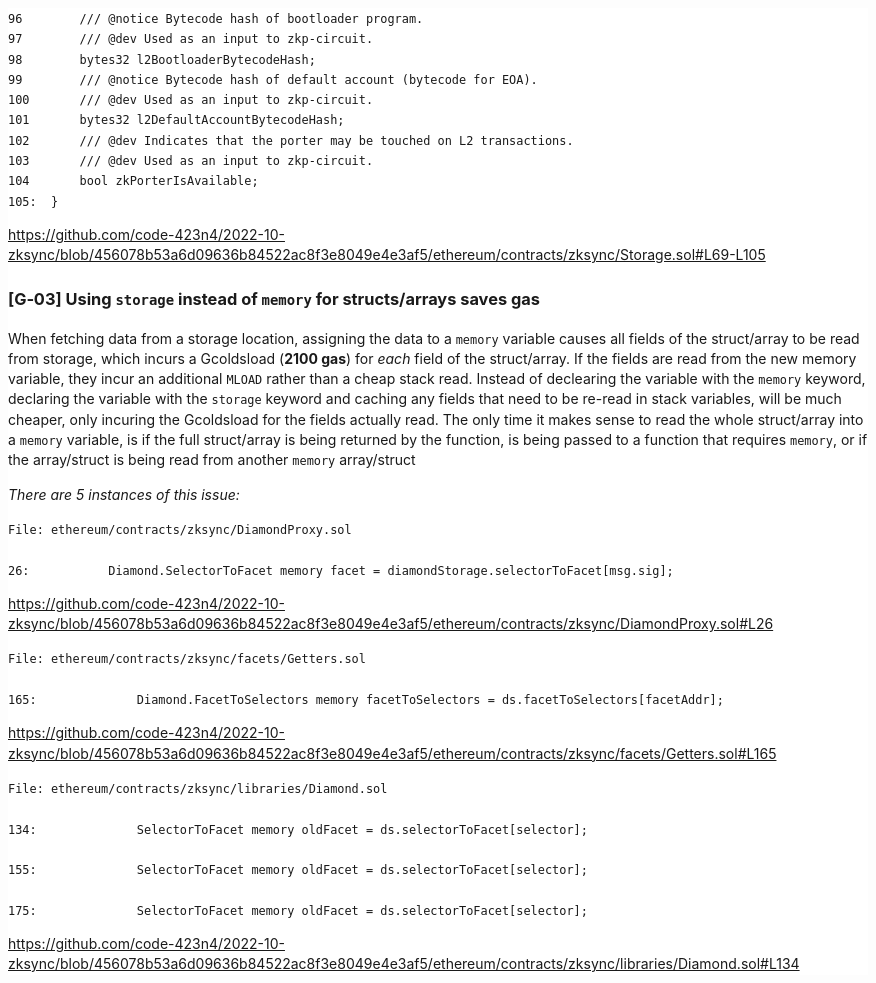 ```solidity
96        /// @notice Bytecode hash of bootloader program.
97        /// @dev Used as an input to zkp-circuit.
98        bytes32 l2BootloaderBytecodeHash;
99        /// @notice Bytecode hash of default account (bytecode for EOA).
100       /// @dev Used as an input to zkp-circuit.
101       bytes32 l2DefaultAccountBytecodeHash;
102       /// @dev Indicates that the porter may be touched on L2 transactions.
103       /// @dev Used as an input to zkp-circuit.
104       bool zkPorterIsAvailable;
105:  }

```
https://github.com/code-423n4/2022-10-zksync/blob/456078b53a6d09636b84522ac8f3e8049e4e3af5/ethereum/contracts/zksync/Storage.sol#L69-L105

### [G&#x2011;03]  Using `storage` instead of `memory` for structs/arrays saves gas
When fetching data from a storage location, assigning the data to a `memory` variable causes all fields of the struct/array to be read from storage, which incurs a Gcoldsload (**2100 gas**) for *each* field of the struct/array. If the fields are read from the new memory variable, they incur an additional `MLOAD` rather than a cheap stack read. Instead of declearing the variable with the `memory` keyword, declaring the variable with the `storage` keyword and caching any fields that need to be re-read in stack variables, will be much cheaper, only incuring the Gcoldsload for the fields actually read. The only time it makes sense to read the whole struct/array into a `memory` variable, is if the full struct/array is being returned by the function, is being passed to a function that requires `memory`, or if the array/struct is being read from another `memory` array/struct

*There are 5 instances of this issue:*
```solidity
File: ethereum/contracts/zksync/DiamondProxy.sol

26:           Diamond.SelectorToFacet memory facet = diamondStorage.selectorToFacet[msg.sig];

```
https://github.com/code-423n4/2022-10-zksync/blob/456078b53a6d09636b84522ac8f3e8049e4e3af5/ethereum/contracts/zksync/DiamondProxy.sol#L26

```solidity
File: ethereum/contracts/zksync/facets/Getters.sol

165:              Diamond.FacetToSelectors memory facetToSelectors = ds.facetToSelectors[facetAddr];

```
https://github.com/code-423n4/2022-10-zksync/blob/456078b53a6d09636b84522ac8f3e8049e4e3af5/ethereum/contracts/zksync/facets/Getters.sol#L165

```solidity
File: ethereum/contracts/zksync/libraries/Diamond.sol

134:              SelectorToFacet memory oldFacet = ds.selectorToFacet[selector];

155:              SelectorToFacet memory oldFacet = ds.selectorToFacet[selector];

175:              SelectorToFacet memory oldFacet = ds.selectorToFacet[selector];

```
https://github.com/code-423n4/2022-10-zksync/blob/456078b53a6d09636b84522ac8f3e8049e4e3af5/ethereum/contracts/zksync/libraries/Diamond.sol#L134
